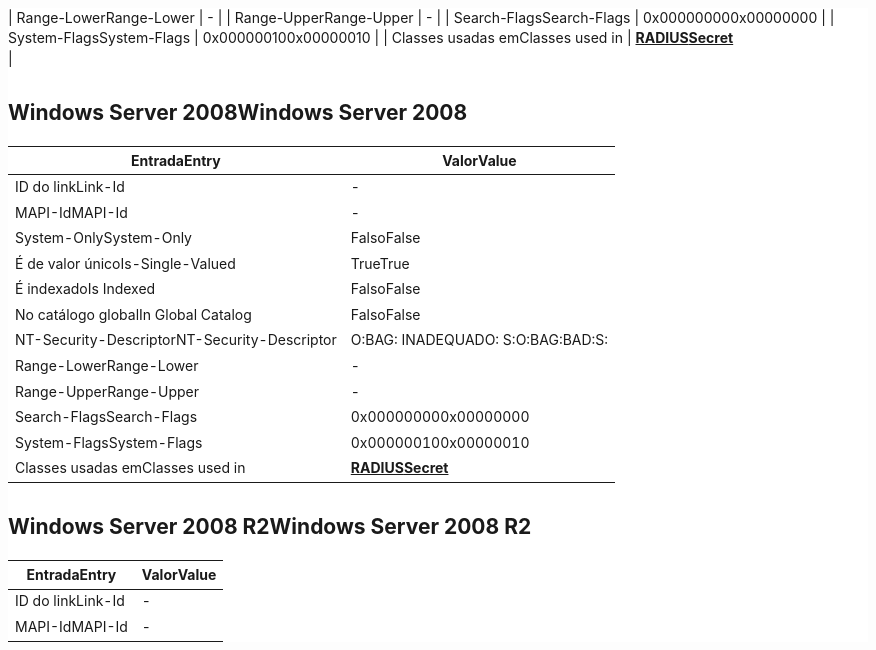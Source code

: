 | <span data-ttu-id="9187d-192">Range-Lower</span><span class="sxs-lookup"><span data-stu-id="9187d-192">Range-Lower</span></span>            | \-                                    |
| <span data-ttu-id="9187d-193">Range-Upper</span><span class="sxs-lookup"><span data-stu-id="9187d-193">Range-Upper</span></span>            | \-                                    |
| <span data-ttu-id="9187d-194">Search-Flags</span><span class="sxs-lookup"><span data-stu-id="9187d-194">Search-Flags</span></span>           | <span data-ttu-id="9187d-195">0x00000000</span><span class="sxs-lookup"><span data-stu-id="9187d-195">0x00000000</span></span>                            |
| <span data-ttu-id="9187d-196">System-Flags</span><span class="sxs-lookup"><span data-stu-id="9187d-196">System-Flags</span></span>           | <span data-ttu-id="9187d-197">0x00000010</span><span class="sxs-lookup"><span data-stu-id="9187d-197">0x00000010</span></span>                            |
| <span data-ttu-id="9187d-198">Classes usadas em</span><span class="sxs-lookup"><span data-stu-id="9187d-198">Classes used in</span></span>        | [<span data-ttu-id="9187d-199">**RADIUS**</span><span class="sxs-lookup"><span data-stu-id="9187d-199">**Secret**</span></span>](c-secret.md)<br/> |



## <a name="windows-server-2008"></a><span data-ttu-id="9187d-200">Windows Server 2008</span><span class="sxs-lookup"><span data-stu-id="9187d-200">Windows Server 2008</span></span>



| <span data-ttu-id="9187d-201">Entrada</span><span class="sxs-lookup"><span data-stu-id="9187d-201">Entry</span></span> | <span data-ttu-id="9187d-202">Valor</span><span class="sxs-lookup"><span data-stu-id="9187d-202">Value</span></span> |
|------------------------|---------------------------------------|
| <span data-ttu-id="9187d-203">ID do link</span><span class="sxs-lookup"><span data-stu-id="9187d-203">Link-Id</span></span>                | \-                                    |
| <span data-ttu-id="9187d-204">MAPI-Id</span><span class="sxs-lookup"><span data-stu-id="9187d-204">MAPI-Id</span></span>                | \-                                    |
| <span data-ttu-id="9187d-205">System-Only</span><span class="sxs-lookup"><span data-stu-id="9187d-205">System-Only</span></span>            | <span data-ttu-id="9187d-206">Falso</span><span class="sxs-lookup"><span data-stu-id="9187d-206">False</span></span>                                 |
| <span data-ttu-id="9187d-207">É de valor único</span><span class="sxs-lookup"><span data-stu-id="9187d-207">Is-Single-Valued</span></span>       | <span data-ttu-id="9187d-208">True</span><span class="sxs-lookup"><span data-stu-id="9187d-208">True</span></span>                                  |
| <span data-ttu-id="9187d-209">É indexado</span><span class="sxs-lookup"><span data-stu-id="9187d-209">Is Indexed</span></span>             | <span data-ttu-id="9187d-210">Falso</span><span class="sxs-lookup"><span data-stu-id="9187d-210">False</span></span>                                 |
| <span data-ttu-id="9187d-211">No catálogo global</span><span class="sxs-lookup"><span data-stu-id="9187d-211">In Global Catalog</span></span>      | <span data-ttu-id="9187d-212">Falso</span><span class="sxs-lookup"><span data-stu-id="9187d-212">False</span></span>                                 |
| <span data-ttu-id="9187d-213">NT-Security-Descriptor</span><span class="sxs-lookup"><span data-stu-id="9187d-213">NT-Security-Descriptor</span></span> | <span data-ttu-id="9187d-214">O:BAG: INADEQUADO: S:</span><span class="sxs-lookup"><span data-stu-id="9187d-214">O:BAG:BAD:S:</span></span>                          |
| <span data-ttu-id="9187d-215">Range-Lower</span><span class="sxs-lookup"><span data-stu-id="9187d-215">Range-Lower</span></span>            | \-                                    |
| <span data-ttu-id="9187d-216">Range-Upper</span><span class="sxs-lookup"><span data-stu-id="9187d-216">Range-Upper</span></span>            | \-                                    |
| <span data-ttu-id="9187d-217">Search-Flags</span><span class="sxs-lookup"><span data-stu-id="9187d-217">Search-Flags</span></span>           | <span data-ttu-id="9187d-218">0x00000000</span><span class="sxs-lookup"><span data-stu-id="9187d-218">0x00000000</span></span>                            |
| <span data-ttu-id="9187d-219">System-Flags</span><span class="sxs-lookup"><span data-stu-id="9187d-219">System-Flags</span></span>           | <span data-ttu-id="9187d-220">0x00000010</span><span class="sxs-lookup"><span data-stu-id="9187d-220">0x00000010</span></span>                            |
| <span data-ttu-id="9187d-221">Classes usadas em</span><span class="sxs-lookup"><span data-stu-id="9187d-221">Classes used in</span></span>        | [<span data-ttu-id="9187d-222">**RADIUS**</span><span class="sxs-lookup"><span data-stu-id="9187d-222">**Secret**</span></span>](c-secret.md)<br/> |



## <a name="windows-server-2008-r2"></a><span data-ttu-id="9187d-223">Windows Server 2008 R2</span><span class="sxs-lookup"><span data-stu-id="9187d-223">Windows Server 2008 R2</span></span>



| <span data-ttu-id="9187d-224">Entrada</span><span class="sxs-lookup"><span data-stu-id="9187d-224">Entry</span></span> | <span data-ttu-id="9187d-225">Valor</span><span class="sxs-lookup"><span data-stu-id="9187d-225">Value</span></span> |
|------------------------|---------------------------------------|
| <span data-ttu-id="9187d-226">ID do link</span><span class="sxs-lookup"><span data-stu-id="9187d-226">Link-Id</span></span>                | \-                                    |
| <span data-ttu-id="9187d-227">MAPI-Id</span><span class="sxs-lookup"><span data-stu-id="9187d-227">MAPI-Id</span></span>                | \-                                    |